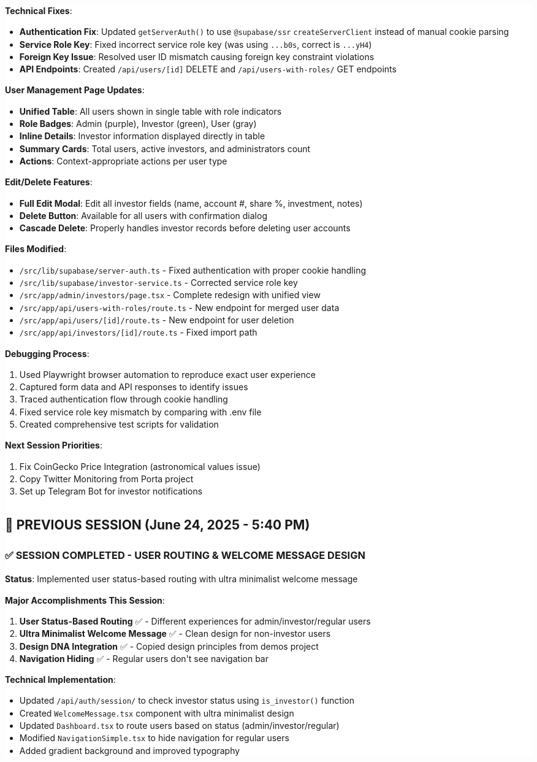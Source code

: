**Technical Fixes**:
- **Authentication Fix**: Updated `getServerAuth()` to use `@supabase/ssr` `createServerClient` instead of manual cookie parsing
- **Service Role Key**: Fixed incorrect service role key (was using `...b0s`, correct is `...yH4`)
- **Foreign Key Issue**: Resolved user ID mismatch causing foreign key constraint violations
- **API Endpoints**: Created `/api/users/[id]` DELETE and `/api/users-with-roles/` GET endpoints

**User Management Page Updates**:
- **Unified Table**: All users shown in single table with role indicators
- **Role Badges**: Admin (purple), Investor (green), User (gray)
- **Inline Details**: Investor information displayed directly in table
- **Summary Cards**: Total users, active investors, and administrators count
- **Actions**: Context-appropriate actions per user type

**Edit/Delete Features**:
- **Full Edit Modal**: Edit all investor fields (name, account #, share %, investment, notes)
- **Delete Button**: Available for all users with confirmation dialog
- **Cascade Delete**: Properly handles investor records before deleting user accounts

**Files Modified**:
- `/src/lib/supabase/server-auth.ts` - Fixed authentication with proper cookie handling
- `/src/lib/supabase/investor-service.ts` - Corrected service role key
- `/src/app/admin/investors/page.tsx` - Complete redesign with unified view
- `/src/app/api/users-with-roles/route.ts` - New endpoint for merged user data
- `/src/app/api/users/[id]/route.ts` - New endpoint for user deletion
- `/src/app/api/investors/[id]/route.ts` - Fixed import path

**Debugging Process**:
1. Used Playwright browser automation to reproduce exact user experience
2. Captured form data and API responses to identify issues
3. Traced authentication flow through cookie handling
4. Fixed service role key mismatch by comparing with .env file
5. Created comprehensive test scripts for validation

**Next Session Priorities**:
1. Fix CoinGecko Price Integration (astronomical values issue)
2. Copy Twitter Monitoring from Porta project
3. Set up Telegram Bot for investor notifications

## 🚀 PREVIOUS SESSION (June 24, 2025 - 5:40 PM)

### ✅ SESSION COMPLETED - USER ROUTING & WELCOME MESSAGE DESIGN
**Status**: Implemented user status-based routing with ultra minimalist welcome message

**Major Accomplishments This Session**:
1. **User Status-Based Routing** ✅ - Different experiences for admin/investor/regular users
2. **Ultra Minimalist Welcome Message** ✅ - Clean design for non-investor users
3. **Design DNA Integration** ✅ - Copied design principles from demos project
4. **Navigation Hiding** ✅ - Regular users don't see navigation bar

**Technical Implementation**:
- Updated `/api/auth/session/` to check investor status using `is_investor()` function
- Created `WelcomeMessage.tsx` component with ultra minimalist design
- Updated `Dashboard.tsx` to route users based on status (admin/investor/regular)
- Modified `NavigationSimple.tsx` to hide navigation for regular users
- Added gradient background and improved typography
